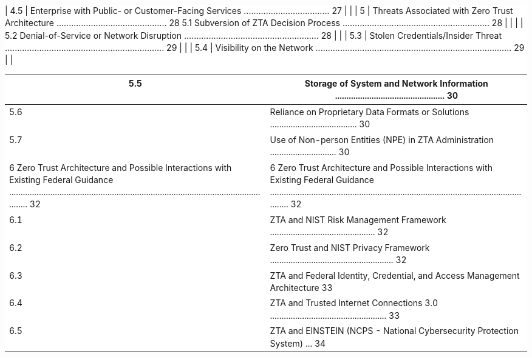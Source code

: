 | 4.5 | Enterprise with Public- or Customer-Facing Services  ................................... 27                                                                                                              |                                                                                                                                |
| 5   | Threats Associated with Zero Trust Architecture ............................................. 28 5.1 Subversion of ZTA Decision Process  ............................................................ 28 |                                                                                                                                |
|     | 5.2 Denial-of-Service or Network Disruption ....................................................... 28                                                                                                   |                                                                                                                                |
| 5.3 | Stolen Credentials/Insider Threat ................................................................. 29                                                                                                   |                                                                                                                                |
| 5.4 | Visibility on the Network  ................................................................................ 29                                                                                           |                                                                                                                                |

| 5.5                                                                                                                                                                                                             | Storage of System and Network Information ................................................ 30                                                                                                                   |
|-----------------------------------------------------------------------------------------------------------------------------------------------------------------------------------------------------------------|-----------------------------------------------------------------------------------------------------------------------------------------------------------------------------------------------------------------|
| 5.6                                                                                                                                                                                                             | Reliance on Proprietary Data Formats or Solutions  ...................................... 30                                                                                                                    |
| 5.7                                                                                                                                                                                                             | Use of Non-person Entities (NPE) in ZTA Administration ............................. 30                                                                                                                         |
| 6 Zero Trust Architecture and Possible Interactions with Existing Federal  Guidance  ......................................................................................................................  32 | 6 Zero Trust Architecture and Possible Interactions with Existing Federal  Guidance  ......................................................................................................................  32 |
| 6.1                                                                                                                                                                                                             | ZTA and NIST Risk Management Framework .............................................. 32                                                                                                                        |
| 6.2                                                                                                                                                                                                             | Zero Trust and NIST Privacy Framework  ...................................................... 32                                                                                                                |
| 6.3                                                                                                                                                                                                             | ZTA and Federal Identity, Credential, and Access Management Architecture 33                                                                                                                                     |
| 6.4                                                                                                                                                                                                             | ZTA and Trusted Internet Connections 3.0 ................................................... 33                                                                                                                 |
| 6.5                                                                                                                                                                                                             | ZTA and EINSTEIN (NCPS - National Cybersecurity Protection System) ... 34                                                                                                                                       |